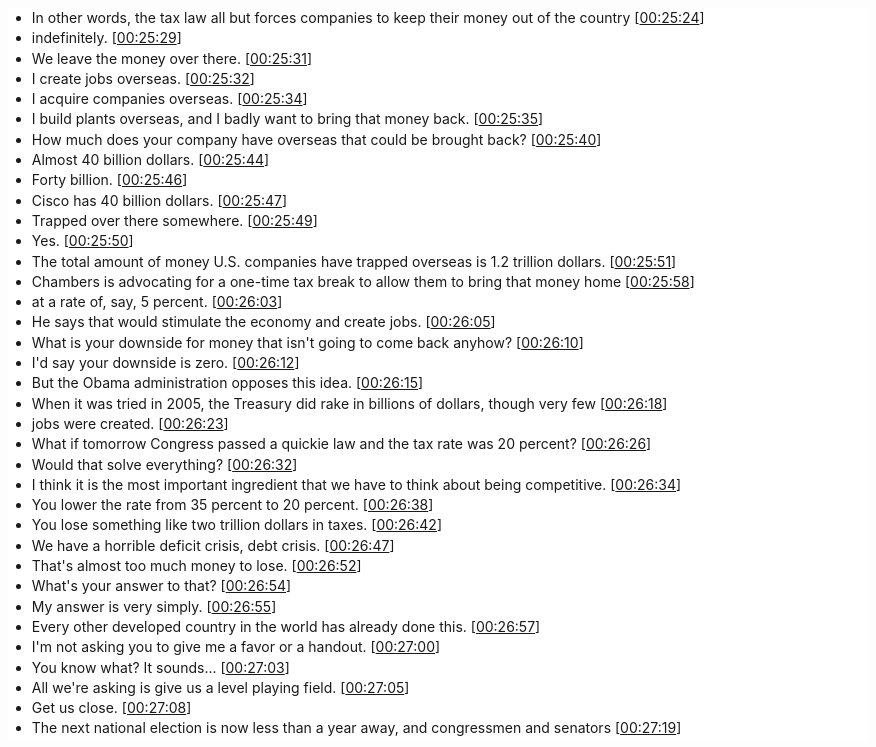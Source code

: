 *  In other words, the tax law all but forces companies to keep their money out of the country [[00:25:24](https://www.youtube.com/watch?v=k6cnT1MUu8Y&t=1524.8200000000002s)]
*  indefinitely. [[00:25:29](https://www.youtube.com/watch?v=k6cnT1MUu8Y&t=1529.7600000000002s)]
*  We leave the money over there. [[00:25:31](https://www.youtube.com/watch?v=k6cnT1MUu8Y&t=1531.92s)]
*  I create jobs overseas. [[00:25:32](https://www.youtube.com/watch?v=k6cnT1MUu8Y&t=1532.92s)]
*  I acquire companies overseas. [[00:25:34](https://www.youtube.com/watch?v=k6cnT1MUu8Y&t=1534.3200000000002s)]
*  I build plants overseas, and I badly want to bring that money back. [[00:25:35](https://www.youtube.com/watch?v=k6cnT1MUu8Y&t=1535.76s)]
*  How much does your company have overseas that could be brought back? [[00:25:40](https://www.youtube.com/watch?v=k6cnT1MUu8Y&t=1540.28s)]
*  Almost 40 billion dollars. [[00:25:44](https://www.youtube.com/watch?v=k6cnT1MUu8Y&t=1544.52s)]
*  Forty billion. [[00:25:46](https://www.youtube.com/watch?v=k6cnT1MUu8Y&t=1546.56s)]
*  Cisco has 40 billion dollars. [[00:25:47](https://www.youtube.com/watch?v=k6cnT1MUu8Y&t=1547.56s)]
*  Trapped over there somewhere. [[00:25:49](https://www.youtube.com/watch?v=k6cnT1MUu8Y&t=1549.32s)]
*  Yes. [[00:25:50](https://www.youtube.com/watch?v=k6cnT1MUu8Y&t=1550.64s)]
*  The total amount of money U.S. companies have trapped overseas is 1.2 trillion dollars. [[00:25:51](https://www.youtube.com/watch?v=k6cnT1MUu8Y&t=1551.64s)]
*  Chambers is advocating for a one-time tax break to allow them to bring that money home [[00:25:58](https://www.youtube.com/watch?v=k6cnT1MUu8Y&t=1558.28s)]
*  at a rate of, say, 5 percent. [[00:26:03](https://www.youtube.com/watch?v=k6cnT1MUu8Y&t=1563.24s)]
*  He says that would stimulate the economy and create jobs. [[00:26:05](https://www.youtube.com/watch?v=k6cnT1MUu8Y&t=1565.76s)]
*  What is your downside for money that isn't going to come back anyhow? [[00:26:10](https://www.youtube.com/watch?v=k6cnT1MUu8Y&t=1570.28s)]
*  I'd say your downside is zero. [[00:26:12](https://www.youtube.com/watch?v=k6cnT1MUu8Y&t=1572.8000000000002s)]
*  But the Obama administration opposes this idea. [[00:26:15](https://www.youtube.com/watch?v=k6cnT1MUu8Y&t=1575.02s)]
*  When it was tried in 2005, the Treasury did rake in billions of dollars, though very few [[00:26:18](https://www.youtube.com/watch?v=k6cnT1MUu8Y&t=1578.3200000000002s)]
*  jobs were created. [[00:26:23](https://www.youtube.com/watch?v=k6cnT1MUu8Y&t=1583.92s)]
*  What if tomorrow Congress passed a quickie law and the tax rate was 20 percent? [[00:26:26](https://www.youtube.com/watch?v=k6cnT1MUu8Y&t=1586.0s)]
*  Would that solve everything? [[00:26:32](https://www.youtube.com/watch?v=k6cnT1MUu8Y&t=1592.3999999999999s)]
*  I think it is the most important ingredient that we have to think about being competitive. [[00:26:34](https://www.youtube.com/watch?v=k6cnT1MUu8Y&t=1594.44s)]
*  You lower the rate from 35 percent to 20 percent. [[00:26:38](https://www.youtube.com/watch?v=k6cnT1MUu8Y&t=1598.6399999999999s)]
*  You lose something like two trillion dollars in taxes. [[00:26:42](https://www.youtube.com/watch?v=k6cnT1MUu8Y&t=1602.84s)]
*  We have a horrible deficit crisis, debt crisis. [[00:26:47](https://www.youtube.com/watch?v=k6cnT1MUu8Y&t=1607.02s)]
*  That's almost too much money to lose. [[00:26:52](https://www.youtube.com/watch?v=k6cnT1MUu8Y&t=1612.24s)]
*  What's your answer to that? [[00:26:54](https://www.youtube.com/watch?v=k6cnT1MUu8Y&t=1614.3999999999999s)]
*  My answer is very simply. [[00:26:55](https://www.youtube.com/watch?v=k6cnT1MUu8Y&t=1615.3999999999999s)]
*  Every other developed country in the world has already done this. [[00:26:57](https://www.youtube.com/watch?v=k6cnT1MUu8Y&t=1617.44s)]
*  I'm not asking you to give me a favor or a handout. [[00:27:00](https://www.youtube.com/watch?v=k6cnT1MUu8Y&t=1620.16s)]
*  You know what? It sounds... [[00:27:03](https://www.youtube.com/watch?v=k6cnT1MUu8Y&t=1623.64s)]
*  All we're asking is give us a level playing field. [[00:27:05](https://www.youtube.com/watch?v=k6cnT1MUu8Y&t=1625.44s)]
*  Get us close. [[00:27:08](https://www.youtube.com/watch?v=k6cnT1MUu8Y&t=1628.3600000000001s)]
*  The next national election is now less than a year away, and congressmen and senators [[00:27:19](https://www.youtube.com/watch?v=k6cnT1MUu8Y&t=1639.76s)]